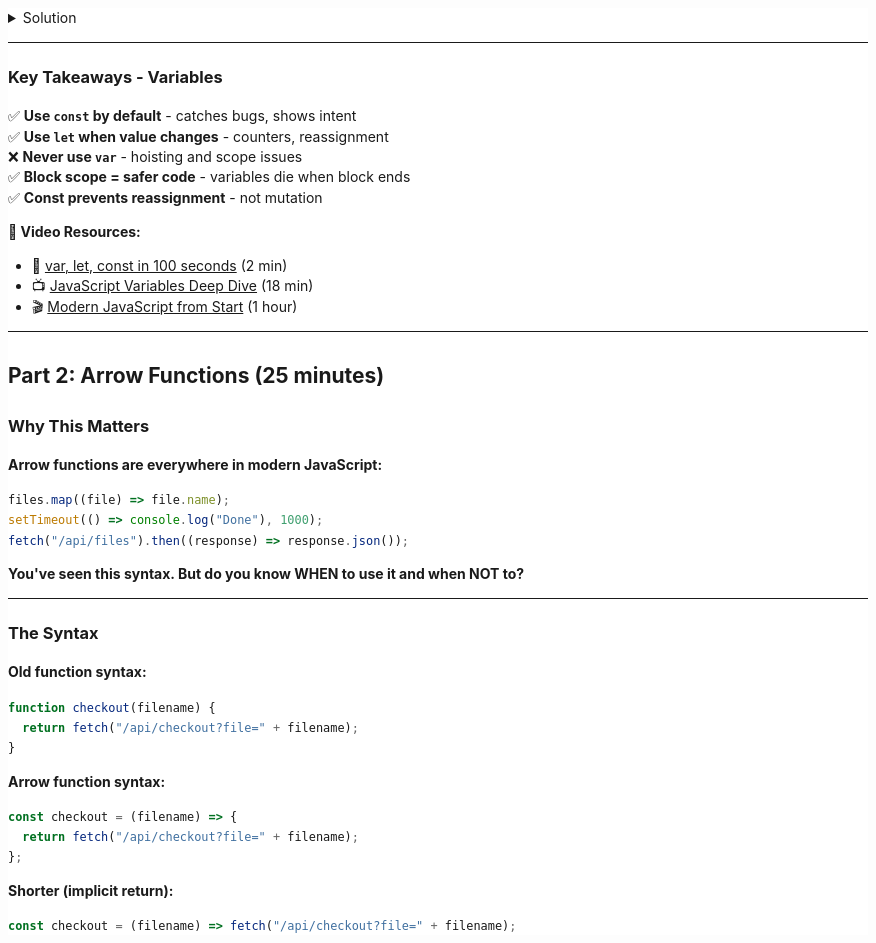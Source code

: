 <details><summary>Solution</summary></details>

---

### Key Takeaways - Variables

✅ **Use `const` by default** - catches bugs, shows intent  
✅ **Use `let` when value changes** - counters, reassignment  
❌ **Never use `var`** - hoisting and scope issues  
✅ **Block scope = safer code** - variables die when block ends  
✅ **Const prevents reassignment** - not mutation

**🎥 Video Resources:**

- 🎥 [var, let, const in 100 seconds](https://www.youtube.com/watch?v=9WIJQDvt4Us) (2 min)
- 📺 [JavaScript Variables Deep Dive](https://www.youtube.com/watch?v=sjyJBL5fkp8) (18 min)
- 🎬 [Modern JavaScript from Start](https://www.youtube.com/watch?v=2Ji-clqUYnA) (1 hour)

---

## Part 2: Arrow Functions (25 minutes)

### Why This Matters

**Arrow functions are everywhere in modern JavaScript:**

```javascript
files.map((file) => file.name);
setTimeout(() => console.log("Done"), 1000);
fetch("/api/files").then((response) => response.json());
```

**You've seen this syntax. But do you know WHEN to use it and when NOT to?**

---

### The Syntax

**Old function syntax:**

```javascript
function checkout(filename) {
  return fetch("/api/checkout?file=" + filename);
}
```

**Arrow function syntax:**

```javascript
const checkout = (filename) => {
  return fetch("/api/checkout?file=" + filename);
};
```

**Shorter (implicit return):**

```javascript
const checkout = (filename) => fetch("/api/checkout?file=" + filename);
```

